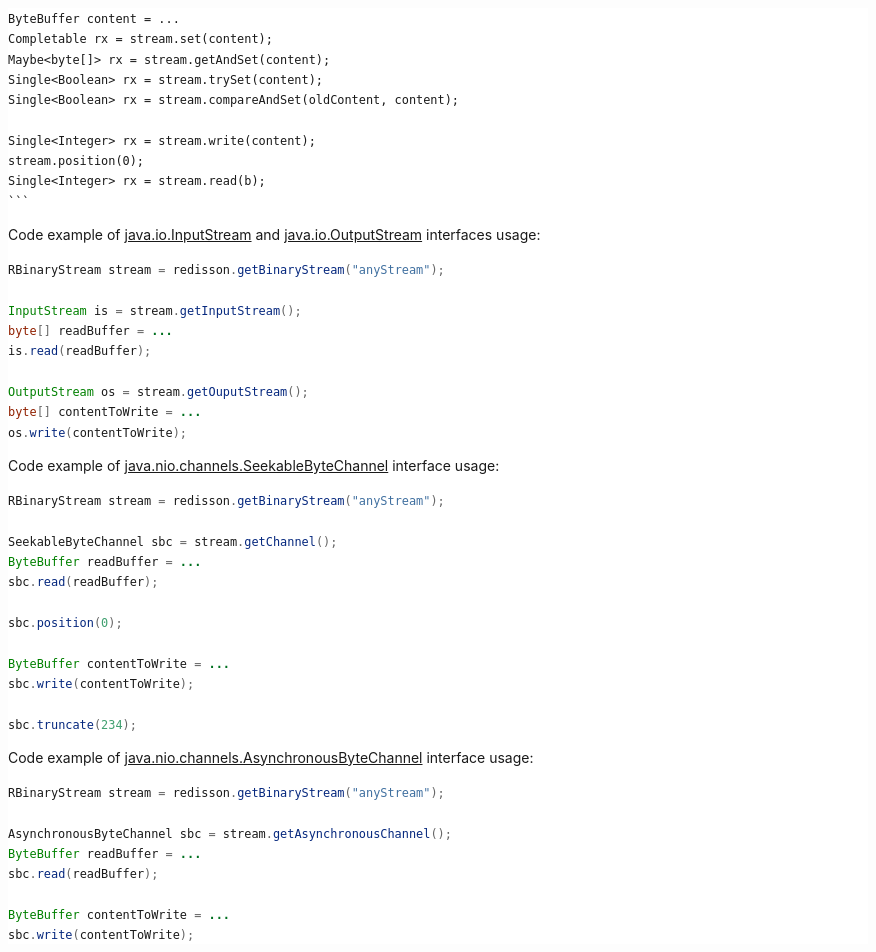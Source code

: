     ByteBuffer content = ...
    Completable rx = stream.set(content);
    Maybe<byte[]> rx = stream.getAndSet(content);
    Single<Boolean> rx = stream.trySet(content);
    Single<Boolean> rx = stream.compareAndSet(oldContent, content);

    Single<Integer> rx = stream.write(content);
    stream.position(0);
    Single<Integer> rx = stream.read(b);
    ```

Code example of [java.io.InputStream](https://docs.oracle.com/javase/8/docs/api/java/io/InputStream.html) and [java.io.OutputStream](https://docs.oracle.com/javase/8/docs/api/java/io/OutputStream.html) interfaces usage:
```java
RBinaryStream stream = redisson.getBinaryStream("anyStream");

InputStream is = stream.getInputStream();
byte[] readBuffer = ...
is.read(readBuffer);

OutputStream os = stream.getOuputStream();
byte[] contentToWrite = ...
os.write(contentToWrite);
```

Code example of [java.nio.channels.SeekableByteChannel](https://docs.oracle.com/javase/8/docs/api/java/nio/channels/SeekableByteChannel.html) interface usage:
```java
RBinaryStream stream = redisson.getBinaryStream("anyStream");

SeekableByteChannel sbc = stream.getChannel();
ByteBuffer readBuffer = ...
sbc.read(readBuffer);

sbc.position(0);

ByteBuffer contentToWrite = ...
sbc.write(contentToWrite);

sbc.truncate(234);
```

Code example of [java.nio.channels.AsynchronousByteChannel](https://docs.oracle.com/javase/8/docs/api/java/nio/channels/AsynchronousByteChannel.html) interface usage:
```java
RBinaryStream stream = redisson.getBinaryStream("anyStream");

AsynchronousByteChannel sbc = stream.getAsynchronousChannel();
ByteBuffer readBuffer = ...
sbc.read(readBuffer);

ByteBuffer contentToWrite = ...
sbc.write(contentToWrite);
```
